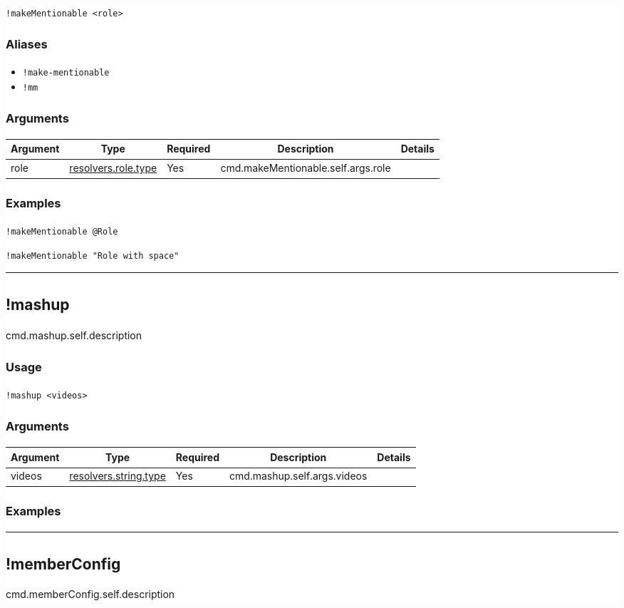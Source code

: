 ```text
!makeMentionable <role>
```

### Aliases

- `!make-mentionable`
- `!mm`

### Arguments

| Argument | Type                                        | Required | Description                        | Details |
| -------- | ------------------------------------------- | -------- | ---------------------------------- | ------- |
| role     | [resolvers.role.type](#resolvers.role.type) | Yes      | cmd.makeMentionable.self.args.role |         |

### Examples

```text
!makeMentionable @Role
```

```text
!makeMentionable "Role with space"
```

<a name='mashup'></a>

---

## !mashup

cmd.mashup.self.description

### Usage

```text
!mashup <videos>
```

### Arguments

| Argument | Type                                            | Required | Description                 | Details |
| -------- | ----------------------------------------------- | -------- | --------------------------- | ------- |
| videos   | [resolvers.string.type](#resolvers.string.type) | Yes      | cmd.mashup.self.args.videos |         |

### Examples

<a name='memberConfig'></a>

---

## !memberConfig

cmd.memberConfig.self.description
